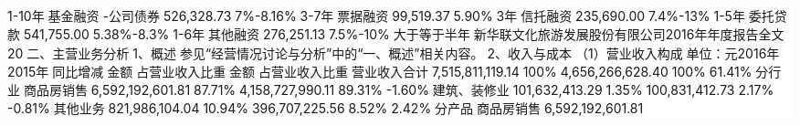 1-10年
基金融资
-公司债券
526,328.73
7%-8.16%
3-7年
票据融资
99,519.37
5.90%
3年
信托融资
235,690.00
7.4%-13%
1-5年
委托贷款
541,755.00
5.38%-8.3%
1-6年
其他融资
276,251.13
7.5%-10%
大于等于半年
新华联文化旅游发展股份有限公司2016年年度报告全文
20
二、主营业务分析
1、概述
参见“经营情况讨论与分析”中的“一、概述”相关内容。
2、收入与成本
（1）营业收入构成
单位：元2016年
2015年
同比增减
金额
占营业收入比重
金额
占营业收入比重
营业收入合计
7,515,811,119.14
100%
4,656,266,628.40
100%
61.41%
分行业
商品房销售
6,592,192,601.81
87.71%
4,158,727,990.11
89.31%
-1.60%
建筑、装修业
101,632,413.29
1.35%
100,831,412.73
2.17%
-0.81%
其他业务
821,986,104.04
10.94%
396,707,225.56
8.52%
2.42%
分产品
商品房销售
6,592,192,601.81